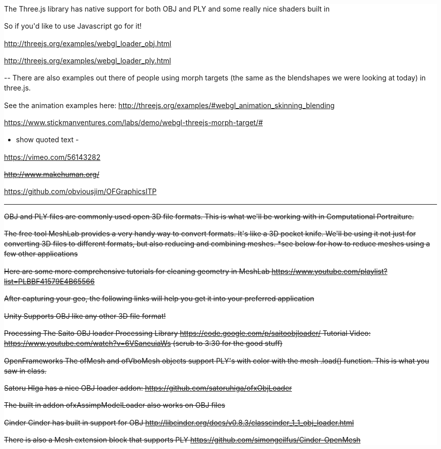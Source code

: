 The Three.js library has native support for both OBJ and PLY and some really nice shaders built in

So if you'd like to use Javascript go for it!

http://threejs.org/examples/webgl_loader_obj.html

http://threejs.org/examples/webgl_loader_ply.html

-- There are also examples out there of people using morph targets (the same as the blendshapes we were looking at today) in three.js.

See the animation examples here: 
http://threejs.org/examples/#webgl_animation_skinning_blending

https://www.stickmanventures.com/labs/demo/webgl-threejs-morph-target/#
- show quoted text -

https://vimeo.com/56143282

<del> http://www.makehuman.org/ </del>

https://github.com/obviousjim/OFGraphicsITP

--------------
<del>

OBJ and PLY files are commonly used open 3D file formats. This is what we'll be working with in Computational Portraiture.
 
The free tool MeshLab provides a very handy way to convert formats. It's like a 3D pocket knife. We'll be using it not just for converting 3D files to different formats, but also reducing and combining meshes. *see below for how to reduce meshes using a few other applications

Here are some more comprehensive tutorials for cleaning geometry in MeshLab
https://www.youtube.com/playlist?list=PLBBF41579E4B65566

After capturing your geo, the following links will help you get it into your preferred application

Unity
Supports OBJ like any other 3D file format!

Processing
The Saito OBJ loader
Processing Library https://code.google.com/p/saitoobjloader/
Tutorial Video: https://www.youtube.com/watch?v=6VSaneuiaWs (scrub to 3:30 for the good stuff)

OpenFrameworks
The ofMesh and ofVboMesh objects support PLY's with color with the mesh .load() function. This is what you saw in class.

Satoru HIga has a nice OBJ loader addon:
https://github.com/satoruhiga/ofxObjLoader

The built in addon ofxAssimpModelLoader also works on OBJ files

Cinder
Cinder has built in support for OBJ
http://libcinder.org/docs/v0.8.3/classcinder_1_1_obj_loader.html

There is also a Mesh extension block that supports PLY https://github.com/simongeilfus/Cinder-OpenMesh
